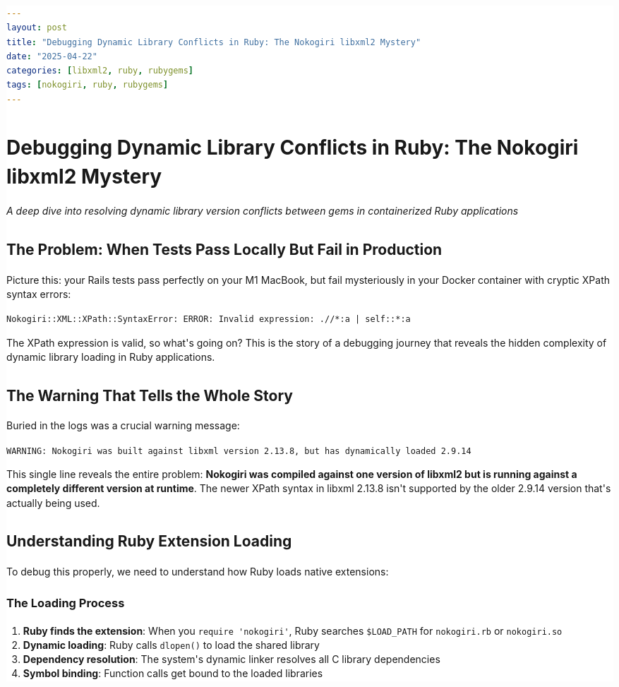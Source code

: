 ```yaml
---
layout: post
title: "Debugging Dynamic Library Conflicts in Ruby: The Nokogiri libxml2 Mystery"
date: "2025-04-22"
categories: [libxml2, ruby, rubygems]
tags: [nokogiri, ruby, rubygems]
---
```


# Debugging Dynamic Library Conflicts in Ruby: The Nokogiri libxml2 Mystery

*A deep dive into resolving dynamic library version conflicts between gems in containerized Ruby applications*

## The Problem: When Tests Pass Locally But Fail in Production

Picture this: your Rails tests pass perfectly on your M1 MacBook, but fail mysteriously in your Docker container with cryptic XPath syntax errors:

```
Nokogiri::XML::XPath::SyntaxError: ERROR: Invalid expression: .//*:a | self::*:a
```

The XPath expression is valid, so what's going on? This is the story of a debugging journey that reveals the hidden complexity of dynamic library loading in Ruby applications.

## The Warning That Tells the Whole Story

Buried in the logs was a crucial warning message:

```
WARNING: Nokogiri was built against libxml version 2.13.8, but has dynamically loaded 2.9.14
```

This single line reveals the entire problem: **Nokogiri was compiled against one version of libxml2 but is running against a completely different version at runtime**. The newer XPath syntax in libxml 2.13.8 isn't supported by the older 2.9.14 version that's actually being used.

## Understanding Ruby Extension Loading

To debug this properly, we need to understand how Ruby loads native extensions:

### The Loading Process

1. **Ruby finds the extension**: When you `require 'nokogiri'`, Ruby searches `$LOAD_PATH` for `nokogiri.rb` or `nokogiri.so`
2. **Dynamic loading**: Ruby calls `dlopen()` to load the shared library
3. **Dependency resolution**: The system's dynamic linker resolves all C library dependencies
4. **Symbol binding**: Function calls get bound to the loaded libraries
